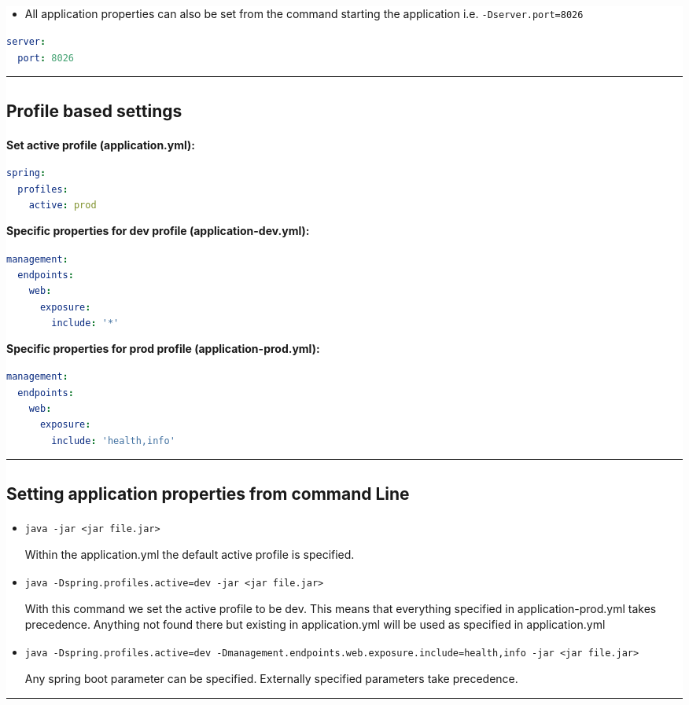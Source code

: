 - All application properties can also be set from the command starting the application i.e. `-Dserver.port=8026`

```yaml
server:
  port: 8026
```

  

---

## Profile based settings

**Set active profile (application.yml):**

```yaml
spring:
  profiles:
    active: prod
```
**Specific properties for dev profile (application-dev.yml):**

```yaml
management:
  endpoints:
    web:
      exposure:
        include: '*'
```
**Specific properties for prod profile (application-prod.yml):**

```yaml
management:
  endpoints:
    web:
      exposure:
        include: 'health,info'
```

---

## Setting application properties from command Line

- `java -jar <jar file.jar>`

  Within the application.yml the default active profile is specified.

- `java -Dspring.profiles.active=dev -jar <jar file.jar>`

  With this command we set the active profile to be dev. This means that everything specified in application-prod.yml takes precedence. Anything not found there but existing in application.yml will be used as specified in application.yml 

- `java -Dspring.profiles.active=dev -Dmanagement.endpoints.web.exposure.include=health,info -jar <jar file.jar>`

  Any spring boot parameter can be specified. Externally specified parameters take precedence.

---